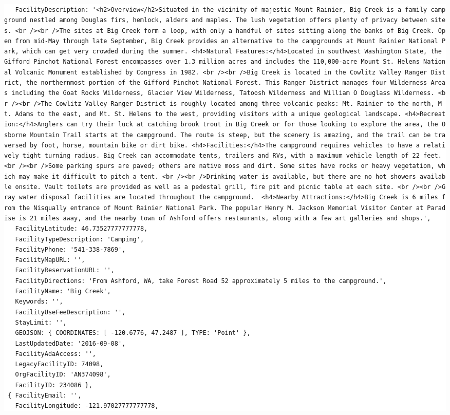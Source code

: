        FacilityDescription: '<h2>Overview</h2>Situated in the vicinity of majestic Mount Rainier, Big Creek is a family campground nestled among Douglas firs, hemlock, alders and maples. The lush vegetation offers plenty of privacy between sites. <br /><br />The sites at Big Creek form a loop, with only a handful of sites sitting along the banks of Big Creek. Open from mid-May through late September, Big Creek provides an alternative to the campgrounds at Mount Rainier National Park, which can get very crowded during the summer. <h4>Natural Features:</h4>Located in southwest Washington State, the Gifford Pinchot National Forest encompasses over 1.3 million acres and includes the 110,000-acre Mount St. Helens National Volcanic Monument established by Congress in 1982. <br /><br />Big Creek is located in the Cowlitz Valley Ranger District, the northernmost portion of the Gifford Pinchot National Forest. This Ranger District manages four Wilderness Areas including the Goat Rocks Wilderness, Glacier View Wilderness, Tatoosh Wilderness and William O Douglass Wilderness. <br /><br />The Cowlitz Valley Ranger District is roughly located among three volcanic peaks: Mt. Rainier to the north, Mt. Adams to the east, and Mt. St. Helens to the west, providing visitors with a unique geological landscape. <h4>Recreation:</h4>Anglers can try their luck at catching brook trout in Big Creek or for those looking to explore the area, the Osborne Mountain Trail starts at the campground. The route is steep, but the scenery is amazing, and the trail can be traversed by foot, horse, mountain bike or dirt bike. <h4>Facilities:</h4>The campground requires vehicles to have a relatively tight turning radius. Big Creek can accommodate tents, trailers and RVs, with a maximum vehicle length of 22 feet. <br /><br />Some parking spurs are paved; others are native moss and dirt. Some sites have rocks or heavy vegetation, which may make it difficult to pitch a tent. <br /><br />Drinking water is available, but there are no hot showers available onsite. Vault toilets are provided as well as a pedestal grill, fire pit and picnic table at each site. <br /><br />Gray water disposal facilities are located throughout the campground.  <h4>Nearby Attractions:</h4>Big Creek is 6 miles from the Nisqually entrance of Mount Rainier National Park. The popular Henry M. Jackson Memorial Visitor Center at Paradise is 21 miles away, and the nearby town of Ashford offers restaurants, along with a few art galleries and shops.',
       FacilityLatitude: 46.73527777777778,
       FacilityTypeDescription: 'Camping',
       FacilityPhone: '541-338-7869',
       FacilityMapURL: '',
       FacilityReservationURL: '',
       FacilityDirections: 'From Ashford, WA, take Forest Road 52 approximately 5 miles to the campground.',
       FacilityName: 'Big Creek',
       Keywords: '',
       FacilityUseFeeDescription: '',
       StayLimit: '',
       GEOJSON: { COORDINATES: [ -120.6776, 47.2487 ], TYPE: 'Point' },
       LastUpdatedDate: '2016-09-08',
       FacilityAdaAccess: '',
       LegacyFacilityID: 74098,
       OrgFacilityID: 'AN374098',
       FacilityID: 234086 },
     { FacilityEmail: '',
       FacilityLongitude: -121.97027777777778,